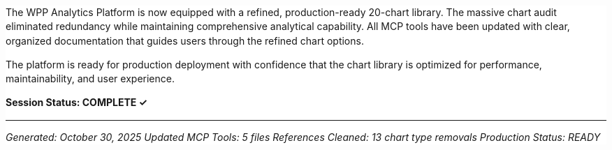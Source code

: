The WPP Analytics Platform is now equipped with a refined, production-ready 20-chart library. The massive chart audit eliminated redundancy while maintaining comprehensive analytical capability. All MCP tools have been updated with clear, organized documentation that guides users through the refined chart options.

The platform is ready for production deployment with confidence that the chart library is optimized for performance, maintainability, and user experience.

**Session Status: COMPLETE ✓**

---

*Generated: October 30, 2025*
*Updated MCP Tools: 5 files*
*References Cleaned: 13 chart type removals*
*Production Status: READY*

